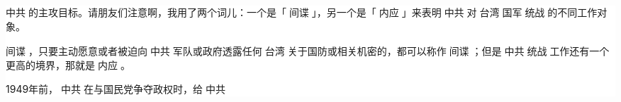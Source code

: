   <ok href="/term/1059">
   中共
  </ok>
  的主攻目标。请朋友们注意啊，我用了两个词儿：一个是「
  <ok href="/term/5452">
   间谍
  </ok>
  」，另一个是「
  <ok href="/term/844778">
   内应
  </ok>
  」来表明
  <ok href="/term/1059">
   中共
  </ok>
  对
  <ok href="/term/1821">
   台湾
  </ok>
  <ok href="/term/13327">
   国军
  </ok>
  <ok href="/term/7479">
   统战
  </ok>
  的不同工作对象。
 </p>
 <p>
  <ok href="/term/5452">
   间谍
  </ok>
  ，只要主动愿意或者被迫向
  <ok href="/term/1059">
   中共
  </ok>
  军队或政府透露任何
  <ok href="/term/1821">
   台湾
  </ok>
  关于国防或相关机密的，都可以称作
  <ok href="/term/5452">
   间谍
  </ok>
  ；但是
  <ok href="/term/1059">
   中共
  </ok>
  <ok href="/term/7479">
   统战
  </ok>
  工作还有一个更高的境界，那就是
  <ok href="/term/844778">
   内应
  </ok>
  。
 </p>
 <p>
  1949年前，
  <ok href="/term/1059">
   中共
  </ok>
  在与国民党争夺政权时，给
  <ok href="/term/1059">
   中共